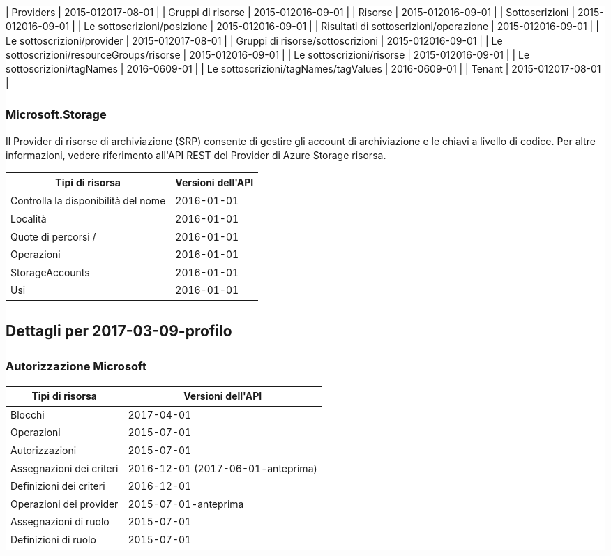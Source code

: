 | Providers | 2015-012017-08-01 |
| Gruppi di risorse | 2015-012016-09-01 |
| Risorse | 2015-012016-09-01 |
| Sottoscrizioni | 2015-012016-09-01 |
| Le sottoscrizioni/posizione | 2015-012016-09-01 |
| Risultati di sottoscrizioni/operazione | 2015-012016-09-01 |
| Le sottoscrizioni/provider | 2015-012017-08-01 |
| Gruppi di risorse/sottoscrizioni | 2015-012016-09-01 |
| Le sottoscrizioni/resourceGroups/risorse | 2015-012016-09-01 |
| Le sottoscrizioni/risorse | 2015-012016-09-01 |
| Le sottoscrizioni/tagNames | 2016-0609-01 |
| Le sottoscrizioni/tagNames/tagValues | 2016-0609-01 |
| Tenant | 2015-012017-08-01 |

### <a name="microsoftstorage"></a>Microsoft.Storage 

Il Provider di risorse di archiviazione (SRP) consente di gestire gli account di archiviazione e le chiavi a livello di codice. Per altre informazioni, vedere [riferimento all'API REST del Provider di Azure Storage risorsa](https://docs.microsoft.com/rest/api/storagerp/).

| Tipi di risorsa | Versioni dell'API |
|-------------------------|--------------|
| Controlla la disponibilità del nome | 2016-01-01 |
| Località | 2016-01-01 |
| Quote di percorsi / | 2016-01-01 |
| Operazioni | 2016-01-01 |
| StorageAccounts | 2016-01-01 |
| Usi | 2016-01-01 |

## <a name="details-for-the-2017-03-09-profile"></a>Dettagli per 2017-03-09-profilo

### <a name="microsoft-authorization"></a>Autorizzazione Microsoft

| Tipi di risorsa | Versioni dell'API |
|---------------------|---------------------------------|
| Blocchi | 2017-04-01 |
| Operazioni | 2015-07-01 |
| Autorizzazioni | 2015-07-01 |
| Assegnazioni dei criteri | 2016-12-01 (2017-06-01-anteprima) |
| Definizioni dei criteri | 2016-12-01 |
| Operazioni dei provider | 2015-07-01-anteprima |
| Assegnazioni di ruolo | 2015-07-01 |
| Definizioni di ruolo | 2015-07-01 |
